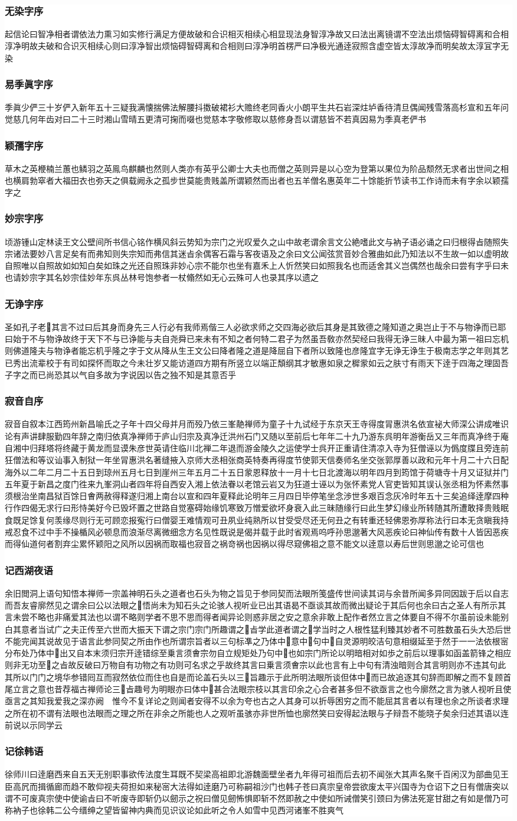 ### 无染字序

起信论曰智净相者谓依法力熏习如实修行满足方便故破和合识相灭相续心相显现法身智淳净故又曰法出离镜谓不空法出烦恼碍智碍离和合相淳净明故夫破和合识灭相续心则曰淳净智出烦恼碍智碍离和合相则曰淳净明首楞严曰净极光通逹寂照含虚空皆太淳故净而明矣故太淳冝字无染

### 易季眞字序

季眞少俨三十岁俨入新年五十三疑我满懐揣佛法解腰抖擞破裙衫大赡终老同香火小朗平生共石岩深炷垆香待清旦偶闻残雪落高杉宣和五年问觉慈几何年齿对曰二十三时湘山雪晴五更清可掬而啜也觉慈本字敬修取以慈修身吾以谓慈皆不若真因易为季真老俨书

### 颖孺字序

草木之英楩楠兰蕙也鳞羽之英鳯鸟麒麟也然则人类亦有英乎公卿士大夫也而僧之英则异是以心空为登第以果位为阶品颓然无求者出世间之相也横肩勃窣者大福田衣也弥天之俱载阙永之孤步世莫能贵贱盖所谓颖然而出者也五羊僧名惠英年二十馀能折节读书工作诗而未有字余以颖孺字之

### 妙宗字序

顷游锺山定林读王文公壁间所书信心铭作横风斜云势知为宗门之光叹爱久之山中故老谓余言文公絶嗜此文与衲子语必诵之曰归根得㫖随照失宗诸法要妙八言足矣有而弗知则失宗知而弗信其迷㫖余偶客石霜与客夜语及之余曰文公闻弦赏音妙合雅曲如此乃知法以不生故一如以虚明故自照唯以自照故如如知白矣如珠之光还自照珠非妙心宗不能尔也坐有嘉禾上人忻然笑曰如照我名也而适舍其义岂偶然也哉余曰尝有字乎曰未也请妙宗字其名妙宗佳妙年东呉丛林号饱参者一杖翛然如无心云殊可人也录其序以遗之

### 无诤字序

圣如孔子老𥅆其言不过曰后其身而身先三人行必有我师焉偕三人必欲求师之交四海必欲后其身是其致德之隆知道之奥岂止于不与物诤而已耶曰始于不与物诤故终于天下不与已诤能与夫自尧舜已来未有不知之者何特二君子为然虽吾敎亦然契经曰我得无诤三昧人中最为第一祖曰忘机则佛道隆夫与物诤者能忘机乎隆之字于文从降从生王文公曰降者隆之道是降屈自下者所以致隆也彦隆宜字无诤无诤生于极南志学之年则其艺已秀出流辈校于有司如探怀而取之今未壮岁又能访道四方期有所竖立以端正頽纲其才敏惠如泉之穉䝉如云之肤寸有雨天下逹于四海之理固吾子字之而已尚恐其以气自多故为字说因以告之独不知是其意否乎

### 寂音自序

寂音自叙本江西筠州新昌喻氏之子年十四父母并月而殁乃依三峯靘禅师为童子十九试经于东京天王寺得度冐惠洪名依宣袐大师深公讲成唯识论有声讲肆服勤四年辞之南归依真净禅师于庐山归宗及真净迁洪州石门又随以至前后七年年二十九乃游东呉明年游衡岳又三年而真净终于庵自湘中归拜塔将终藏于黄龙而显谟朱彦世英请住临川北禅二年退而游金陵久之运使学士呉开正重请住清凉入寺为狂僧诬以为僞度牒且旁连前狂僧法和等议讪事入制狱一年坐冐惠洪名著缝掖入京师大丞相张商英特奏再得度节使郭天信奏师名坐交张郭厚善以政和元年十月二十六日配海外以二年二月二十五日到琼州五月七日到崖州三年五月二十五日䝉恩释放十一月十七日北渡海以明年四月到筠馆于荷塘寺十月又证狱并门五年夏于新昌之度门徃来九峯洞山者四年将自西安入湘上依法眷以老馆云岩又为狂道士诬以为张怀素党人官吏皆知其误认张丞相为怀素然事须根治坐南昌狱百馀日㑹两赦得释遂归湘上南台以宣和四年夏释此论明年三月四日毕停笔坐念渉世多艰百念灰冷时年五十三矣追绎逹摩四种行作四偈无求行曰形恃美好今已毁坏置之世路自觉塞碍始缘饥寒致万憎爱欲坏身衰入此三昧随缘行曰此生梦幻缘业所转随其所遭敢择贵贱眠食既足馀复何羡缘尽则行无可顾恋报寃行曰僧婴王难情观可丑夙业纯熟所以甘受受尽还无何丑之有转重还轻佛恩弥厚称法行曰本无贪瞋我持戒忍食不过中手不操楯风必顿息而浪渐尽离微细念方名见性既说是偈并载于此时省观焉呜呼孙思邈著大风恶疾论曰神仙传有数十人皆因恶疾而得仙道何者割弃尘累怀颖阳之风所以因祸而取福也寂音之祸竒祸也因祸以得尽窥佛祖之意不能文以逹意以寿后世则思邈之论可信也


### 记西湖夜语

余旧閲洞上语句知悟本禅师一宗盖神明石头之道者也石头为物之旨见于参同契而法眼所笺盛传世间读其词与余昔所闻多异同因跋于后以自志而吾友睿廓然见之谓余曰公以法眼之𤣥悟尚未为知石头之论骇人视听业已出其语曷不亟谈其故而微出疑论于其后何也余曰古之圣人有所示其言未尝不略也非痛爱其法也以谓不略则学者不思不思而得者闻异论则惑非居之安之意余非敢上配作者然立言之体要自不得不尔虽前设未能别白其意者当试广之夫正传至六世而大振天下谓之宗门宗门所趣谓之𤣥㫖学此道者谓之𤣥学当时之人根性猛利臻其妙者不可胜数虽石头大恐后世不能完闻其说故见于语言此参同契之所由作也所谓宗旨者以三句标凖之乃体中𤣥意中𤣥句中𤣥自灵源明皎洁句意相缀延至于然于一一法依根宻分布处乃体中𤣥出又自本末须归宗开逹错综至乗言须㑹宗勿自立规矩处乃句中𤣥也如宗门所论以明暗相对如歩之前后以理事如函盖箭锋之相应则非无功至𤣥之㫖故反破曰万物自有功物之有功则可名求之乎故终其言曰乗言须㑹宗以此也言有上中句有清浊暗则合其言明则亦不违其句此其所以门门之境华参错囘互而寂然依位而住也自是而论盖石头以三𤣥旨趣示于此所明法眼所谈但体中𤣥而已故追逐其句辞而即解之而不复顾首尾立言之意也昔荐福古禅师论三𤣥㫖趣号为明眼亦曰体中𤣥甚合法眼宗枝以其言印余之心合者甚多但不欲亟言之也今廓然之言为骇人视听且使亟言之其知我爱我之深亦阙　惟今不复详论之则闻者安得不以余为夸也古之人其身可以折辱困穷之而不能屈其言者以有理也余之所谈者求理之所在初不谓有法眼也法眼而之理之所在非余之所能也人之观听虽骇亦非世所恤也廓然笑曰安得起法眼与子辩吾不能晓子矣余归述其语以连前说以示同学云

### 记徐韩语

徐师川曰逹磨西来自五天无别职事欲传法度生耳既不契梁高祖即北游魏面壁坐者九年得可祖而后去初不闻张大其声名聚千百闲汉为部曲见王臣高凥而揖循廊而趋不敢仰视夫荷担如来秘宻大法得如逹磨乃可称嗣祖沙门也韩子苍曰真宗皇帝尝欲废太平兴国寺为仓诏下之日有僧唐突以谓不可废真宗使中使谕㫖曰不听废寺即斩仍以劒示之祝曰僧见劒怖惧即斩不然即赦之中使如所诫僧笑引颈曰为佛法死寔甘甜之有如是僧乃可称衲子也徐韩二公今缙绅之望皆留神内典而见识议论如此听之令人如雪中见西河诸峯不胜爽气

